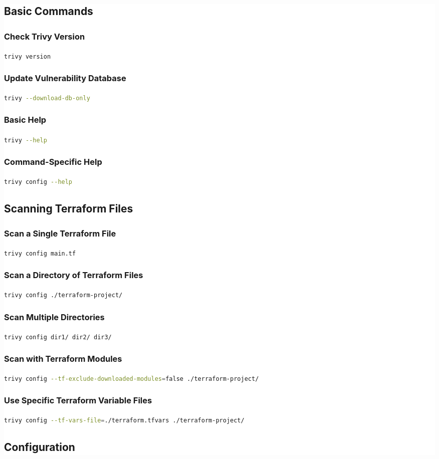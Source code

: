 ## Basic Commands

### Check Trivy Version
```bash
trivy version
```

### Update Vulnerability Database
```bash
trivy --download-db-only
```

### Basic Help
```bash
trivy --help
```

### Command-Specific Help
```bash
trivy config --help
```

## Scanning Terraform Files

### Scan a Single Terraform File
```bash
trivy config main.tf
```

### Scan a Directory of Terraform Files
```bash
trivy config ./terraform-project/
```

### Scan Multiple Directories
```bash
trivy config dir1/ dir2/ dir3/
```

### Scan with Terraform Modules
```bash
trivy config --tf-exclude-downloaded-modules=false ./terraform-project/
```

### Use Specific Terraform Variable Files
```bash
trivy config --tf-vars-file=./terraform.tfvars ./terraform-project/
```

## Configuration
